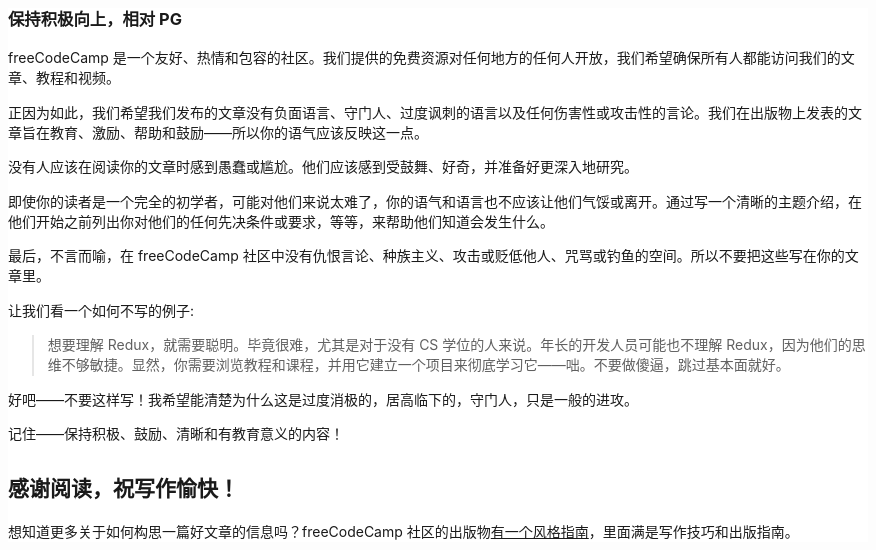### 保持积极向上，相对 PG

freeCodeCamp 是一个友好、热情和包容的社区。我们提供的免费资源对任何地方的任何人开放，我们希望确保所有人都能访问我们的文章、教程和视频。

正因为如此，我们希望我们发布的文章没有负面语言、守门人、过度讽刺的语言以及任何伤害性或攻击性的言论。我们在出版物上发表的文章旨在教育、激励、帮助和鼓励——所以你的语气应该反映这一点。

没有人应该在阅读你的文章时感到愚蠢或尴尬。他们应该感到受鼓舞、好奇，并准备好更深入地研究。

即使你的读者是一个完全的初学者，可能对他们来说太难了，你的语气和语言也不应该让他们气馁或离开。通过写一个清晰的主题介绍，在他们开始之前列出你对他们的任何先决条件或要求，等等，来帮助他们知道会发生什么。

最后，不言而喻，在 freeCodeCamp 社区中没有仇恨言论、种族主义、攻击或贬低他人、咒骂或钓鱼的空间。所以不要把这些写在你的文章里。

让我们看一个如何不写的例子:

> 想要理解 Redux，就需要聪明。毕竟很难，尤其是对于没有 CS 学位的人来说。年长的开发人员可能也不理解 Redux，因为他们的思维不够敏捷。显然，你需要浏览教程和课程，并用它建立一个项目来彻底学习它——咄。不要做傻逼，跳过基本面就好。

好吧——不要这样写！我希望能清楚为什么这是过度消极的，居高临下的，守门人，只是一般的进攻。

记住——保持积极、鼓励、清晰和有教育意义的内容！

## 感谢阅读，祝写作愉快！

想知道更多关于如何构思一篇好文章的信息吗？freeCodeCamp 社区的出版物[有一个风格指南](https://www.freecodecamp.org/news/developer-news-style-guide/)，里面满是写作技巧和出版指南。